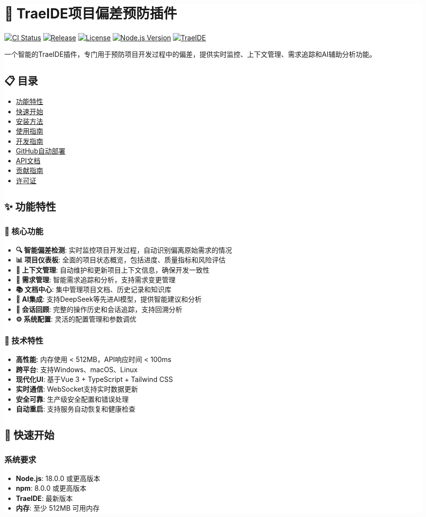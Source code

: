 # 🚀 TraeIDE项目偏差预防插件

[![CI Status](https://github.com/YOUR_USERNAME/XMjiucuo/workflows/持续集成检查/badge.svg)](https://github.com/YOUR_USERNAME/XMjiucuo/actions)
[![Release](https://github.com/YOUR_USERNAME/XMjiucuo/workflows/发布TraeIDE插件/badge.svg)](https://github.com/YOUR_USERNAME/XMjiucuo/releases)
[![License](https://img.shields.io/badge/license-MIT-blue.svg)](LICENSE)
[![Node.js Version](https://img.shields.io/badge/node-%3E%3D18.0.0-brightgreen.svg)](https://nodejs.org/)
[![TraeIDE](https://img.shields.io/badge/TraeIDE-compatible-orange.svg)](https://trae.ai/)

一个智能的TraeIDE插件，专门用于预防项目开发过程中的偏差，提供实时监控、上下文管理、需求追踪和AI辅助分析功能。

## 📋 目录

- [功能特性](#-功能特性)
- [快速开始](#-快速开始)
- [安装方法](#-安装方法)
- [使用指南](#-使用指南)
- [开发指南](#-开发指南)
- [GitHub自动部署](#-github自动部署)
- [API文档](#-api文档)
- [贡献指南](#-贡献指南)
- [许可证](#-许可证)

## ✨ 功能特性

### 🎯 核心功能
- **🔍 智能偏差检测**: 实时监控项目开发过程，自动识别偏离原始需求的情况
- **📊 项目仪表板**: 全面的项目状态概览，包括进度、质量指标和风险评估
- **🧠 上下文管理**: 自动维护和更新项目上下文信息，确保开发一致性
- **📝 需求管理**: 智能需求追踪和分析，支持需求变更管理
- **📚 文档中心**: 集中管理项目文档、历史记录和知识库
- **🤖 AI集成**: 支持DeepSeek等先进AI模型，提供智能建议和分析
- **🔄 会话回顾**: 完整的操作历史和会话追踪，支持回溯分析
- **⚙️ 系统配置**: 灵活的配置管理和参数调优

### 🚀 技术特性
- **高性能**: 内存使用 < 512MB，API响应时间 < 100ms
- **跨平台**: 支持Windows、macOS、Linux
- **现代化UI**: 基于Vue 3 + TypeScript + Tailwind CSS
- **实时通信**: WebSocket支持实时数据更新
- **安全可靠**: 生产级安全配置和错误处理
- **自动重启**: 支持服务自动恢复和健康检查

## 🚀 快速开始

### 系统要求
- **Node.js**: 18.0.0 或更高版本
- **npm**: 8.0.0 或更高版本
- **TraeIDE**: 最新版本
- **内存**: 至少 512MB 可用内存
